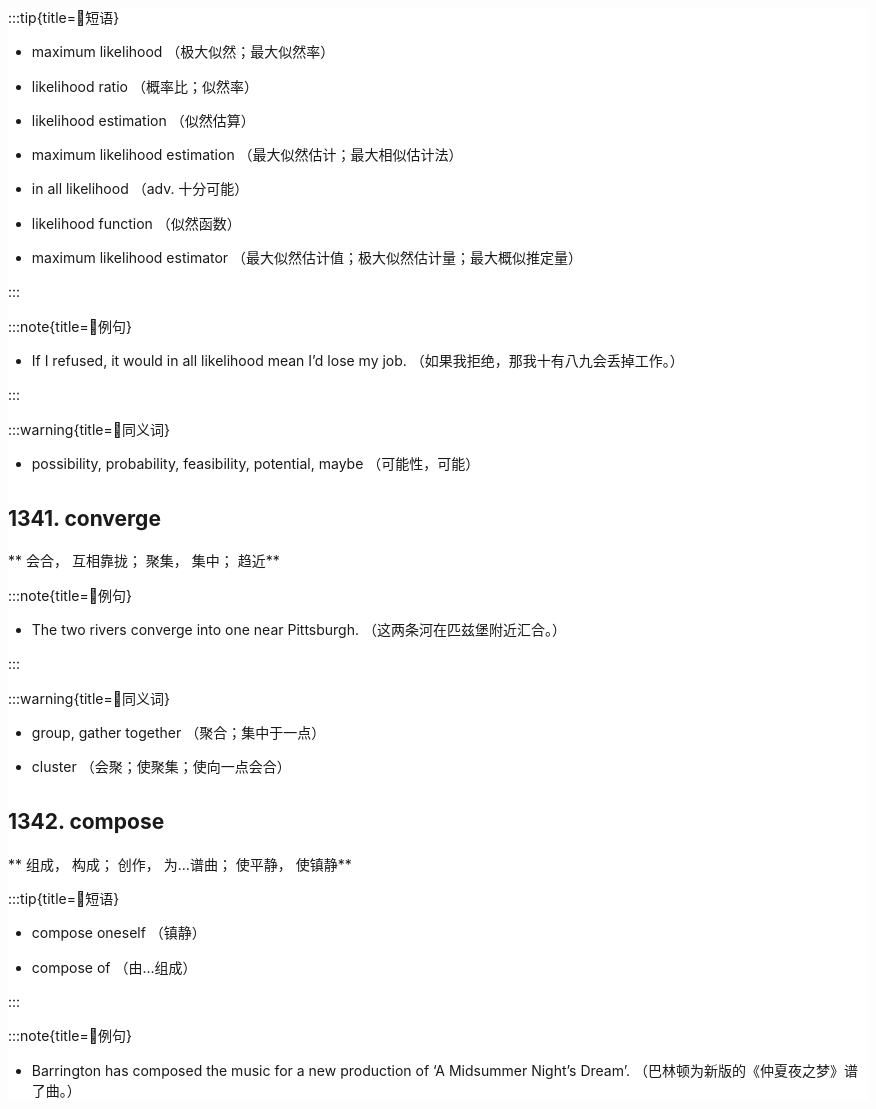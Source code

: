 :::tip{title=🤩短语}

- maximum likelihood （极大似然；最大似然率）

- likelihood ratio （概率比；似然率）

- likelihood estimation （似然估算）

- maximum likelihood estimation （最大似然估计；最大相似估计法）

- in all likelihood （adv. 十分可能）

- likelihood function （似然函数）

- maximum likelihood estimator （最大似然估计值；极大似然估计量；最大概似推定量）

:::

:::note{title=🎤例句}

- If I refused, it would in all likelihood mean I’d lose my job. （如果我拒绝，那我十有八九会丢掉工作。）

:::

:::warning{title=🤔同义词}

- possibility, probability, feasibility, potential, maybe （可能性，可能）


## 1341. converge

** 会合， 互相靠拢； 聚集， 集中； 趋近**

:::note{title=🎤例句}

- The two rivers converge into one near Pittsburgh. （这两条河在匹兹堡附近汇合。）

:::

:::warning{title=🤔同义词}

- group, gather together （聚合；集中于一点）

- cluster （会聚；使聚集；使向一点会合）


## 1342. compose

** 组成， 构成； 创作， 为…谱曲； 使平静， 使镇静**

:::tip{title=🤩短语}

- compose oneself （镇静）

- compose of （由…组成）

:::

:::note{title=🎤例句}

- Barrington has composed the music for a new production of ‘A Midsummer Night’s Dream’. （巴林顿为新版的《仲夏夜之梦》谱了曲。）

